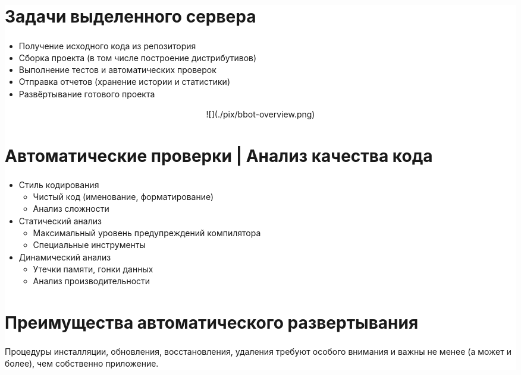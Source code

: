 # Задачи выделенного сервера

  - Получение исходного кода из репозитория
  - Сборка проекта (в том числе построение дистрибутивов)
  - Выполнение тестов и автоматических проверок
  - Отправка отчетов (хранение истории и статистики)
  - Развёртывание готового проекта

<center>![](./pix/bbot-overview.png)</center>

# Автоматические проверки | Анализ качества кода

  - Стиль кодирования
    - Чистый код (именование, форматирование)
    - Анализ сложности
  - Статический анализ
    - Максимальный уровень предупреждений компилятора
    - Специальные инструменты
  - Динамический анализ
    - Утечки памяти, гонки данных
    - Анализ производительности

# Преимущества автоматического развертывания

Процедуры инсталляции, обновления, восстановления, удаления требуют особого
внимания и важны не менее (а может и более), чем собственно приложение.

